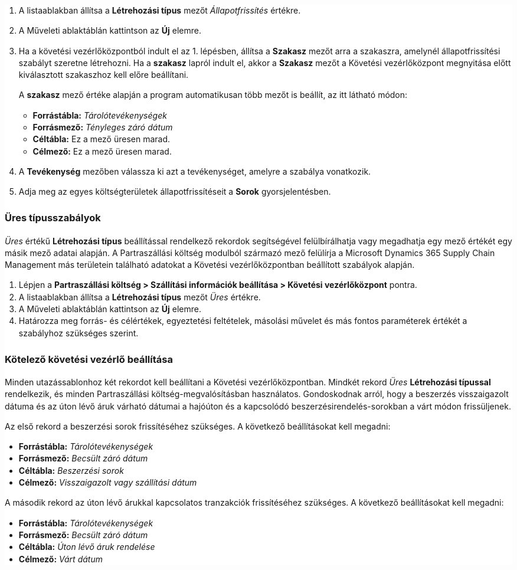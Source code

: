 1. A listaablakban állítsa a **Létrehozási típus** mezőt *Állapotfrissítés* értékre.
1. A Műveleti ablaktáblán kattintson az **Új** elemre.
1. Ha a követési vezérlőközpontból indult el az 1. lépésben, állítsa a **Szakasz** mezőt arra a szakaszra, amelynél állapotfrissítési szabályt szeretne létrehozni. Ha a **szakasz** lapról indult el, akkor a **Szakasz** mezőt a Követési vezérlőközpont megnyitása előtt kiválasztott szakaszhoz kell előre beállítani.

    A **szakasz** mező értéke alapján a program automatikusan több mezőt is beállít, az itt látható módon:

    - **Forrástábla:** *Tárolótevékenységek*
    - **Forrásmező:** *Tényleges záró dátum*
    - **Céltábla:** Ez a mező üresen marad.
    - **Célmező:** Ez a mező üresen marad.

1. A **Tevékenység** mezőben válassza ki azt a tevékenységet, amelyre a szabálya vonatkozik.
1. Adja meg az egyes költségterületek állapotfrissítéseit a **Sorok** gyorsjelentésben.

### <a name="blank-type-rules"></a>Üres típusszabályok

*Üres* értékű **Létrehozási típus** beállítással rendelkező rekordok segítségével felülbírálhatja vagy megadhatja egy mező értékét egy másik mező adatai alapján. A Partraszállási költség modulból származó mező felülírja a Microsoft Dynamics 365 Supply Chain Management más területein található adatokat a Követési vezérlőközpontban beállított szabályok alapján.

1. Lépjen a **Partraszállási költség \> Szállítási információk beállítása \> Követési vezérlőközpont** pontra.
1. A listaablakban állítsa a **Létrehozási típus** mezőt *Üres* értékre.
1. A Műveleti ablaktáblán kattintson az **Új** elemre.
1. Határozza meg forrás- és célértékek, egyeztetési feltételek, másolási művelet és más fontos paraméterek értékét a szabályhoz szükséges szerint.

### <a name="required-tracking-control-setup"></a>Kötelező követési vezérlő beállítása

Minden utazássablonhoz két rekordot kell beállítani a Követési vezérlőközpontban. Mindkét rekord *Üres* **Létrehozási típussal** rendelkezik, és minden Partraszállási költség-megvalósításban használatos. Gondoskodnak arról, hogy a beszerzés visszaigazolt dátuma és az úton lévő áruk várható dátumai a hajóúton és a kapcsolódó beszerzésirendelés-sorokban a várt módon frissüljenek.

Az első rekord a beszerzési sorok frissítéséhez szükséges. A következő beállításokat kell megadni:

- **Forrástábla:** *Tárolótevékenységek*
- **Forrásmező:** *Becsült záró dátum*
- **Céltábla:** *Beszerzési sorok*
- **Célmező:** *Visszaigazolt vagy szállítási dátum*

A második rekord az úton lévő árukkal kapcsolatos tranzakciók frissítéséhez szükséges. A következő beállításokat kell megadni:

- **Forrástábla:** *Tárolótevékenységek*
- **Forrásmező:** *Becsült záró dátum*
- **Céltábla:** *Úton lévő áruk rendelése*
- **Célmező:** *Várt dátum*
